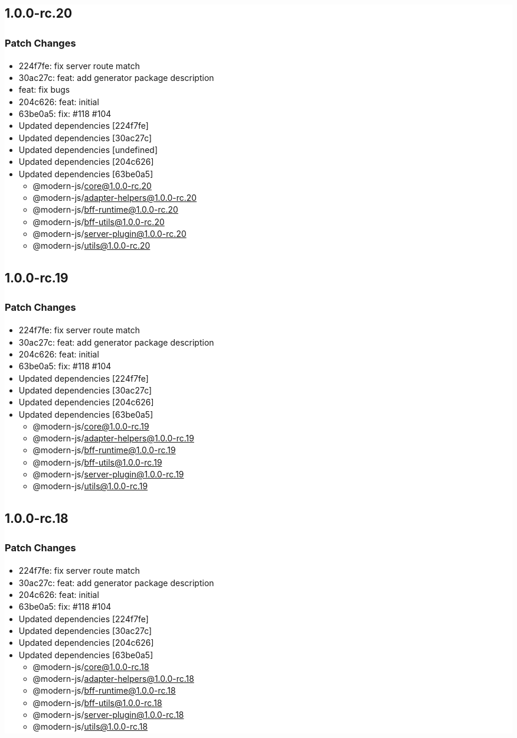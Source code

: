 ## 1.0.0-rc.20

### Patch Changes

- 224f7fe: fix server route match
- 30ac27c: feat: add generator package description
- feat: fix bugs
- 204c626: feat: initial
- 63be0a5: fix: #118 #104
- Updated dependencies [224f7fe]
- Updated dependencies [30ac27c]
- Updated dependencies [undefined]
- Updated dependencies [204c626]
- Updated dependencies [63be0a5]
  - @modern-js/core@1.0.0-rc.20
  - @modern-js/adapter-helpers@1.0.0-rc.20
  - @modern-js/bff-runtime@1.0.0-rc.20
  - @modern-js/bff-utils@1.0.0-rc.20
  - @modern-js/server-plugin@1.0.0-rc.20
  - @modern-js/utils@1.0.0-rc.20

## 1.0.0-rc.19

### Patch Changes

- 224f7fe: fix server route match
- 30ac27c: feat: add generator package description
- 204c626: feat: initial
- 63be0a5: fix: #118 #104
- Updated dependencies [224f7fe]
- Updated dependencies [30ac27c]
- Updated dependencies [204c626]
- Updated dependencies [63be0a5]
  - @modern-js/core@1.0.0-rc.19
  - @modern-js/adapter-helpers@1.0.0-rc.19
  - @modern-js/bff-runtime@1.0.0-rc.19
  - @modern-js/bff-utils@1.0.0-rc.19
  - @modern-js/server-plugin@1.0.0-rc.19
  - @modern-js/utils@1.0.0-rc.19

## 1.0.0-rc.18

### Patch Changes

- 224f7fe: fix server route match
- 30ac27c: feat: add generator package description
- 204c626: feat: initial
- 63be0a5: fix: #118 #104
- Updated dependencies [224f7fe]
- Updated dependencies [30ac27c]
- Updated dependencies [204c626]
- Updated dependencies [63be0a5]
  - @modern-js/core@1.0.0-rc.18
  - @modern-js/adapter-helpers@1.0.0-rc.18
  - @modern-js/bff-runtime@1.0.0-rc.18
  - @modern-js/bff-utils@1.0.0-rc.18
  - @modern-js/server-plugin@1.0.0-rc.18
  - @modern-js/utils@1.0.0-rc.18

